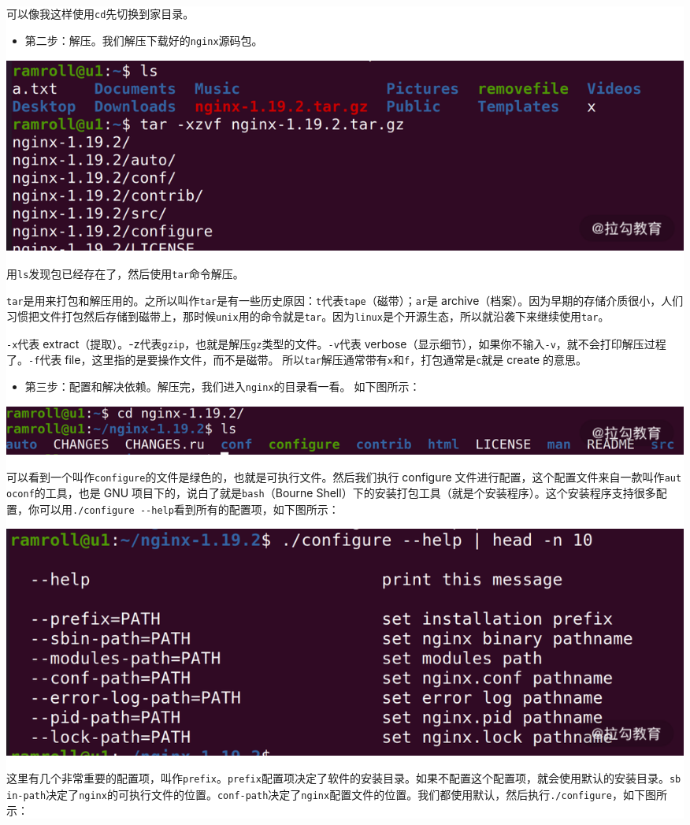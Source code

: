 可以像我这样使用`cd`先切换到家目录。

- 第二步：解压。我们解压下载好的`nginx`源码包。

![Drawing 10.png](assets/CgqCHl99kZ2AaXuiAAH8DdruTtI020.png)

用`ls`发现包已经存在了，然后使用`tar`命令解压。

`tar`是用来打包和解压用的。之所以叫作`tar`是有一些历史原因：`t`代表`tape`（磁带）；`ar`是 archive（档案）。因为早期的存储介质很小，人们习惯把文件打包然后存储到磁带上，那时候`unix`用的命令就是`tar`。因为`linux`是个开源生态，所以就沿袭下来继续使用`tar`。

`-x`代表 extract（提取）。-z代表`gzip`，也就是解压`gz`类型的文件。`-v`代表 verbose（显示细节），如果你不输入`-v`，就不会打印解压过程了。`-f`代表 file，这里指的是要操作文件，而不是磁带。 所以`tar`解压通常带有`x`和`f`，打包通常是`c`就是 create 的意思。

- 第三步：配置和解决依赖。解压完，我们进入`nginx`的目录看一看。 如下图所示：

![Drawing 11.png](assets/CgqCHl99kaWALMdgAAD3nrZGCkk000.png)

可以看到一个叫作`configure`的文件是绿色的，也就是可执行文件。然后我们执行 configure 文件进行配置，这个配置文件来自一款叫作`autoconf`的工具，也是 GNU 项目下的，说白了就是`bash`（Bourne Shell）下的安装打包工具（就是个安装程序）。这个安装程序支持很多配置，你可以用`./configure --help`看到所有的配置项，如下图所示：

![Drawing 12.png](assets/Ciqc1F99kayAZu1TAAJeaol9wiw800.png)

这里有几个非常重要的配置项，叫作`prefix`。`prefix`配置项决定了软件的安装目录。如果不配置这个配置项，就会使用默认的安装目录。`sbin-path`决定了`nginx`的可执行文件的位置。`conf-path`决定了`nginx`配置文件的位置。我们都使用默认，然后执行`./configure`，如下图所示：

